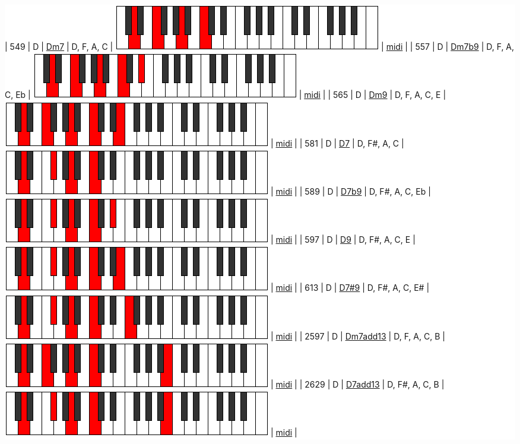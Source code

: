 | 549 | D | [Dm7](ChordDNaturalMinorSeventh.md) | D, F, A, C | ![Dm7](ChordDNaturalMinorSeventhRootPosition.png) | [midi](ChordDNaturalMinorSeventhRootPosition.mid) |
| 557 | D | [Dm7b9](ChordDNaturalMinorSeventhFlatNinth.md) | D, F, A, C, Eb | ![Dm7b9](ChordDNaturalMinorSeventhFlatNinthRootPosition.png) | [midi](ChordDNaturalMinorSeventhFlatNinthRootPosition.mid) |
| 565 | D | [Dm9](ChordDNaturalMinorNinth.md) | D, F, A, C, E | ![Dm9](ChordDNaturalMinorNinthRootPosition.png) | [midi](ChordDNaturalMinorNinthRootPosition.mid) |
| 581 | D | [D7](ChordDNaturalDominantSeventh.md) | D, F#, A, C | ![D7](ChordDNaturalDominantSeventhRootPosition.png) | [midi](ChordDNaturalDominantSeventhRootPosition.mid) |
| 589 | D | [D7b9](ChordDNaturalDominantSeventhFlatNinth.md) | D, F#, A, C, Eb | ![D7b9](ChordDNaturalDominantSeventhFlatNinthRootPosition.png) | [midi](ChordDNaturalDominantSeventhFlatNinthRootPosition.mid) |
| 597 | D | [D9](ChordDNaturalDominantNinth.md) | D, F#, A, C, E | ![D9](ChordDNaturalDominantNinthRootPosition.png) | [midi](ChordDNaturalDominantNinthRootPosition.mid) |
| 613 | D | [D7#9](ChordDNaturalDominantSeventhSharpNinth.md) | D, F#, A, C, E# | ![D7#9](ChordDNaturalDominantSeventhSharpNinthRootPosition.png) | [midi](ChordDNaturalDominantSeventhSharpNinthRootPosition.mid) |
| 2597 | D | [Dm7add13](ChordDNaturalMinorSeventhAddThirteenth.md) | D, F, A, C, B | ![Dm7add13](ChordDNaturalMinorSeventhAddThirteenthRootPosition.png) | [midi](ChordDNaturalMinorSeventhAddThirteenthRootPosition.mid) |
| 2629 | D | [D7add13](ChordDNaturalDominantSeventhAddThirteenth.md) | D, F#, A, C, B | ![D7add13](ChordDNaturalDominantSeventhAddThirteenthRootPosition.png) | [midi](ChordDNaturalDominantSeventhAddThirteenthRootPosition.mid) |
